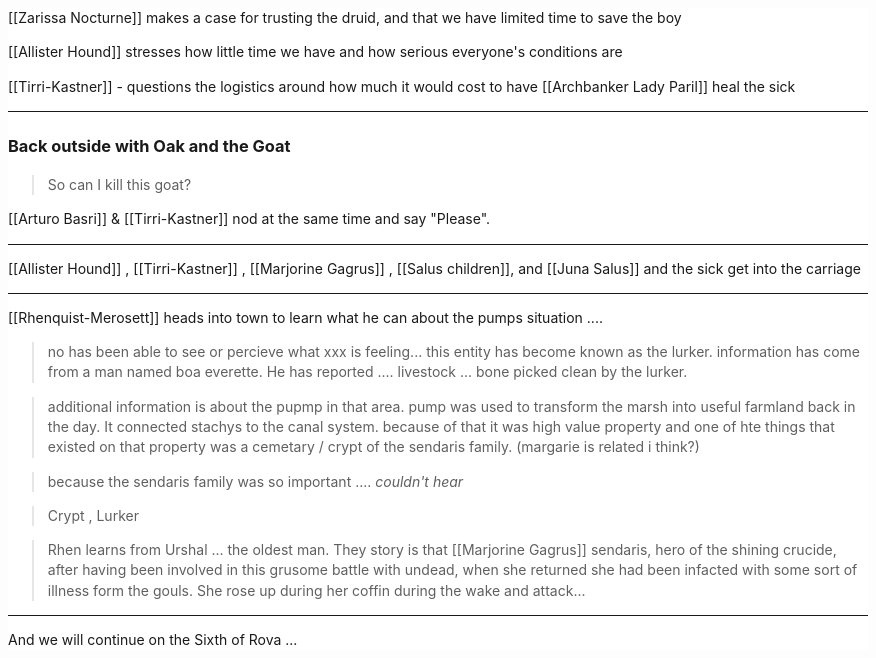 [[Zarissa Nocturne]] makes a case for trusting the druid, and that we have limited time to save the boy

[[Allister Hound]] stresses how little time we have and how serious everyone's conditions are

[[Tirri-Kastner]] - questions the logistics around how much it would cost to have [[Archbanker Lady Paril]] heal the sick

---
### Back outside with Oak and the Goat
> So can I kill this goat?

[[Arturo Basri]] & [[Tirri-Kastner]] nod at the same time and say "Please".

---

[[Allister Hound]] , [[Tirri-Kastner]] , [[Marjorine Gagrus]] , [[Salus children]], and [[Juna Salus]] and the sick get into the carriage 

--- 

[[Rhenquist-Merosett]] heads into town to learn what he can about the pumps situation .... 

> no has been able to see or percieve what xxx is feeling... this entity has become known as the lurker.  information has come from a man named boa everette.  He has reported .... livestock ... bone picked clean by the lurker.  

> additional information is about the pupmp in that area.  pump was used to transform the marsh into useful farmland back in the day.  It connected stachys to the canal system.  because of that it was high value property and one of hte things that existed on that property was a cemetary / crypt of the sendaris family.  (margarie is related i think?)

> because the sendaris family was so important .... *couldn't hear*

> Crypt , Lurker

> Rhen learns from Urshal ... the oldest man.
They story is that [[Marjorine Gagrus]] sendaris, hero of the shining crucide, after having been involved in this grusome battle with undead, when she returned she had been infacted with some sort of illness form the gouls.  She rose up during her coffin during the wake and attack... 

---

And we will continue on the Sixth of Rova ... 